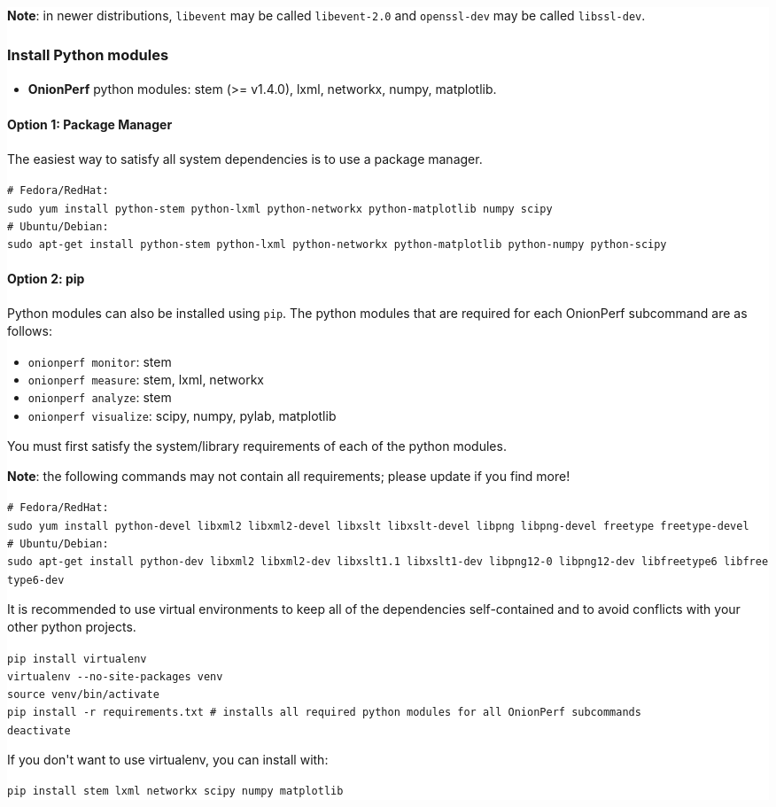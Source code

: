 **Note**: in newer distributions, `libevent` may be called `libevent-2.0` and `openssl-dev` may be called `libssl-dev`.

### Install Python modules

  + **OnionPerf** python modules: stem (>= v1.4.0), lxml, networkx, numpy, matplotlib.

#### Option 1: Package Manager

The easiest way to satisfy all system dependencies is to use a package manager.

```
# Fedora/RedHat:
sudo yum install python-stem python-lxml python-networkx python-matplotlib numpy scipy
# Ubuntu/Debian:
sudo apt-get install python-stem python-lxml python-networkx python-matplotlib python-numpy python-scipy
```

#### Option 2: pip

Python modules can also be installed using `pip`. The python modules that are required for each
OnionPerf subcommand are as follows:

  + `onionperf monitor`: stem
  + `onionperf measure`: stem, lxml, networkx
  + `onionperf analyze`: stem
  + `onionperf visualize`: scipy, numpy, pylab, matplotlib

You must first satisfy the system/library requirements of each of the python modules.

**Note**: the following commands may not contain all requirements; please update if you find more!

```
# Fedora/RedHat:
sudo yum install python-devel libxml2 libxml2-devel libxslt libxslt-devel libpng libpng-devel freetype freetype-devel
# Ubuntu/Debian:
sudo apt-get install python-dev libxml2 libxml2-dev libxslt1.1 libxslt1-dev libpng12-0 libpng12-dev libfreetype6 libfreetype6-dev
```

It is recommended to use virtual environments to keep all of the dependencies self-contained and
to avoid conflicts with your other python projects.

```
pip install virtualenv
virtualenv --no-site-packages venv
source venv/bin/activate
pip install -r requirements.txt # installs all required python modules for all OnionPerf subcommands
deactivate
```

If you don't want to use virtualenv, you can install with:

```
pip install stem lxml networkx scipy numpy matplotlib
```
